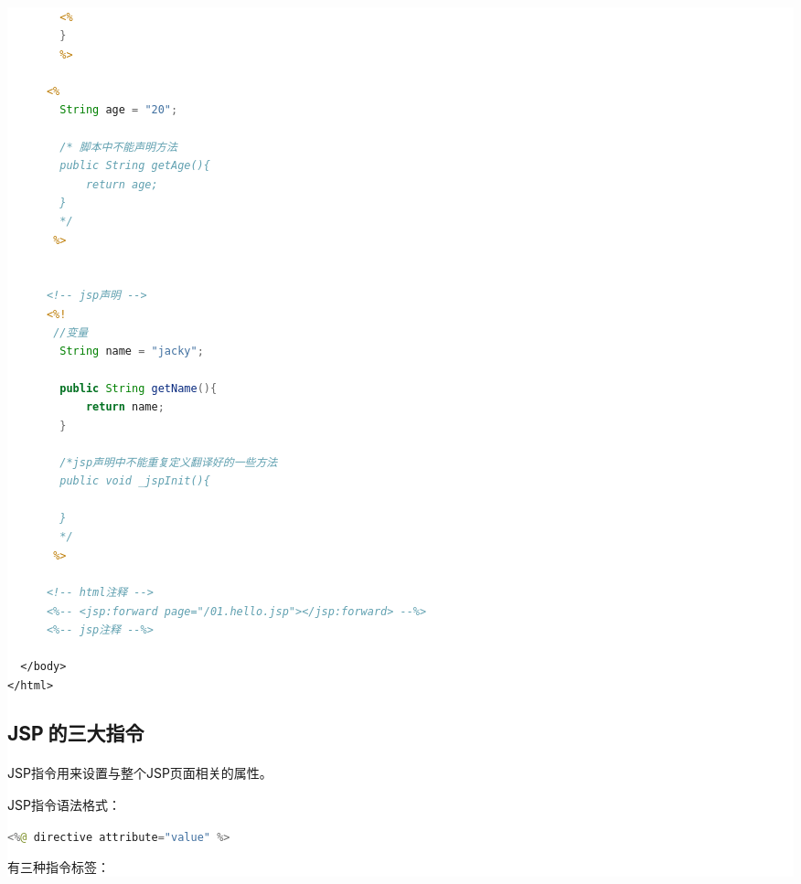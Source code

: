 ```jsp
  	 	<% 	
  	 	}
  	    %>
      
  	  <%
  	  	String age = "20";
  	  	
  	  	/* 脚本中不能声明方法
  	  	public String getAge(){
  	  		return age;
  	  	}
  	  	*/
  	   %>
  	  
  	  
  	  <!-- jsp声明 -->
  	  <%!
  	   //变量
  	  	String name = "jacky";
  	  	
  	  	public String getName(){
  	  		return name;
  	  	}
  	  	
  	  	/*jsp声明中不能重复定义翻译好的一些方法
  	  	public void _jspInit(){
  	  	
  	  	}
  	  	*/
  	   %>
  	   
  	  <!-- html注释 -->
  	  <%-- <jsp:forward page="/01.hello.jsp"></jsp:forward> --%>
  	  <%-- jsp注释 --%>
  	  
  </body>
</html>
```



## JSP 的三大指令

JSP指令用来设置与整个JSP页面相关的属性。

JSP指令语法格式：

```java
<%@ directive attribute="value" %>
```



有三种指令标签：
